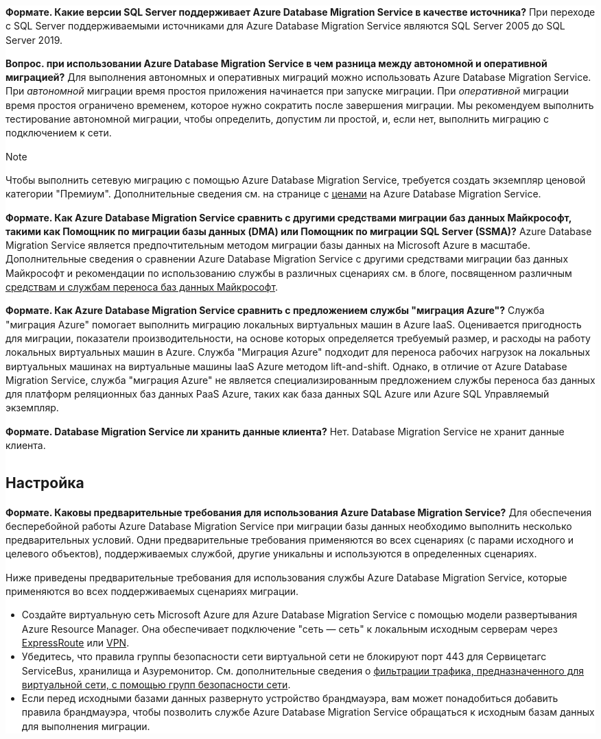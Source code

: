 **Формате. Какие версии SQL Server поддерживает Azure Database Migration Service в качестве источника?**
При переходе с SQL Server поддерживаемыми источниками для Azure Database Migration Service являются SQL Server 2005 до SQL Server 2019.

**Вопрос. при использовании Azure Database Migration Service в чем разница между автономной и оперативной миграцией?**
Для выполнения автономных и оперативных миграций можно использовать Azure Database Migration Service. При *автономной* миграции время простоя приложения начинается при запуске миграции. При *оперативной* миграции время простоя ограничено временем, которое нужно сократить после завершения миграции. Мы рекомендуем выполнить тестирование автономной миграции, чтобы определить, допустим ли простой, и, если нет, выполнить миграцию с подключением к сети.

> [!NOTE]
> Чтобы выполнить сетевую миграцию с помощью Azure Database Migration Service, требуется создать экземпляр ценовой категории "Премиум". Дополнительные сведения см. на странице с [ценами](https://azure.microsoft.com/pricing/details/database-migration/) на Azure Database Migration Service.

**Формате. Как Azure Database Migration Service сравнить с другими средствами миграции баз данных Майкрософт, такими как Помощник по миграции базы данных (DMA) или Помощник по миграции SQL Server (SSMA)?**
Azure Database Migration Service является предпочтительным методом миграции базы данных на Microsoft Azure в масштабе. Дополнительные сведения о сравнении Azure Database Migration Service с другими средствами миграции баз данных Майкрософт и рекомендации по использованию службы в различных сценариях см. в блоге, посвященном различным [средствам и службам переноса баз данных Майкрософт](https://techcommunity.microsoft.com/t5/microsoft-data-migration/differentiating-microsoft-s-database-migration-tools-and/ba-p/368529).

**Формате. Как Azure Database Migration Service сравнить с предложением службы "миграция Azure"?**
Служба "миграция Azure" помогает выполнить миграцию локальных виртуальных машин в Azure IaaS. Оценивается пригодность для миграции, показатели производительности, на основе которых определяется требуемый размер, и расходы на работу локальных виртуальных машин в Azure. Служба "Миграция Azure" подходит для переноса рабочих нагрузок на локальных виртуальных машинах на виртуальные машины IaaS Azure методом lift-and-shift. Однако, в отличие от Azure Database Migration Service, служба "миграция Azure" не является специализированным предложением службы переноса баз данных для платформ реляционных баз данных PaaS Azure, таких как база данных SQL Azure или Azure SQL Управляемый экземпляр.

**Формате. Database Migration Service ли хранить данные клиента?**
Нет. Database Migration Service не хранит данные клиента.

## <a name="setup"></a>Настройка

**Формате. Каковы предварительные требования для использования Azure Database Migration Service?**
Для обеспечения бесперебойной работы Azure Database Migration Service при миграции базы данных необходимо выполнить несколько предварительных условий. Одни предварительные требования применяются во всех сценариях (с парами исходного и целевого объектов), поддерживаемых службой, другие уникальны и используются в определенных сценариях.

Ниже приведены предварительные требования для использования службы Azure Database Migration Service, которые применяются во всех поддерживаемых сценариях миграции.

* Создайте виртуальную сеть Microsoft Azure для Azure Database Migration Service с помощью модели развертывания Azure Resource Manager. Она обеспечивает подключение "сеть — сеть" к локальным исходным серверам через [ExpressRoute](../expressroute/expressroute-introduction.md) или [VPN](../vpn-gateway/vpn-gateway-about-vpngateways.md).
* Убедитесь, что правила группы безопасности сети виртуальной сети не блокируют порт 443 для Сервицетагс ServiceBus, хранилища и Азуремонитор. См. дополнительные сведения о [фильтрации трафика, предназначенного для виртуальной сети, с помощью групп безопасности сети](../virtual-network/virtual-network-vnet-plan-design-arm.md).
* Если перед исходными базами данных развернуто устройство брандмауэра, вам может понадобиться добавить правила брандмауэра, чтобы позволить службе Azure Database Migration Service обращаться к исходным базам данных для выполнения миграции.
